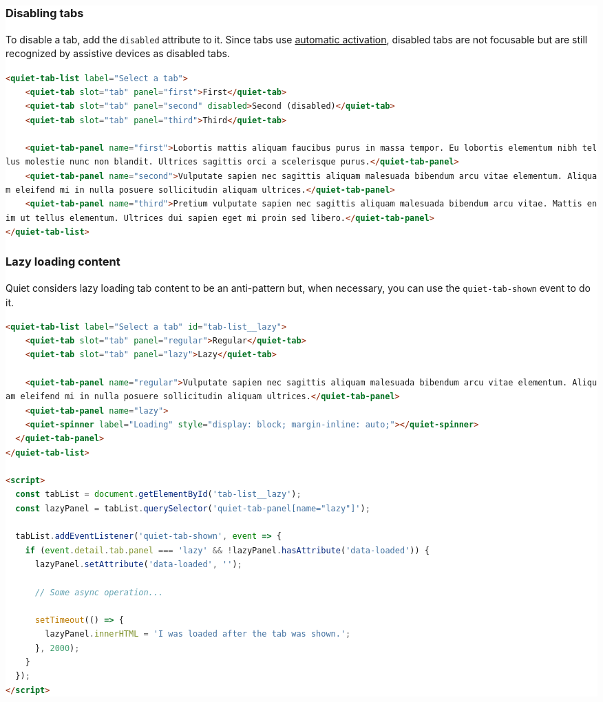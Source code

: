 ### Disabling tabs

To disable a tab, add the `disabled` attribute to it. Since tabs use [automatic activation](https://www.w3.org/WAI/ARIA/apg/patterns/tabs/examples/tabs-automatic/), disabled tabs are not focusable but are still recognized by assistive devices as disabled tabs.

```html {.example}
<quiet-tab-list label="Select a tab">
	<quiet-tab slot="tab" panel="first">First</quiet-tab>
	<quiet-tab slot="tab" panel="second" disabled>Second (disabled)</quiet-tab>
	<quiet-tab slot="tab" panel="third">Third</quiet-tab>

	<quiet-tab-panel name="first">Lobortis mattis aliquam faucibus purus in massa tempor. Eu lobortis elementum nibh tellus molestie nunc non blandit. Ultrices sagittis orci a scelerisque purus.</quiet-tab-panel>
	<quiet-tab-panel name="second">Vulputate sapien nec sagittis aliquam malesuada bibendum arcu vitae elementum. Aliquam eleifend mi in nulla posuere sollicitudin aliquam ultrices.</quiet-tab-panel>
	<quiet-tab-panel name="third">Pretium vulputate sapien nec sagittis aliquam malesuada bibendum arcu vitae. Mattis enim ut tellus elementum. Ultrices dui sapien eget mi proin sed libero.</quiet-tab-panel>
</quiet-tab-list>
```

### Lazy loading content

Quiet considers lazy loading tab content to be an anti-pattern but, when necessary, you can use the `quiet-tab-shown` event to do it.

```html {.example}
<quiet-tab-list label="Select a tab" id="tab-list__lazy">
	<quiet-tab slot="tab" panel="regular">Regular</quiet-tab>
	<quiet-tab slot="tab" panel="lazy">Lazy</quiet-tab>

	<quiet-tab-panel name="regular">Vulputate sapien nec sagittis aliquam malesuada bibendum arcu vitae elementum. Aliquam eleifend mi in nulla posuere sollicitudin aliquam ultrices.</quiet-tab-panel>
	<quiet-tab-panel name="lazy">
    <quiet-spinner label="Loading" style="display: block; margin-inline: auto;"></quiet-spinner>
  </quiet-tab-panel>
</quiet-tab-list>

<script>
  const tabList = document.getElementById('tab-list__lazy');
  const lazyPanel = tabList.querySelector('quiet-tab-panel[name="lazy"]');

  tabList.addEventListener('quiet-tab-shown', event => {
    if (event.detail.tab.panel === 'lazy' && !lazyPanel.hasAttribute('data-loaded')) {
      lazyPanel.setAttribute('data-loaded', '');

      // Some async operation...

      setTimeout(() => {
        lazyPanel.innerHTML = 'I was loaded after the tab was shown.';
      }, 2000);
    }
  });
</script>
```
